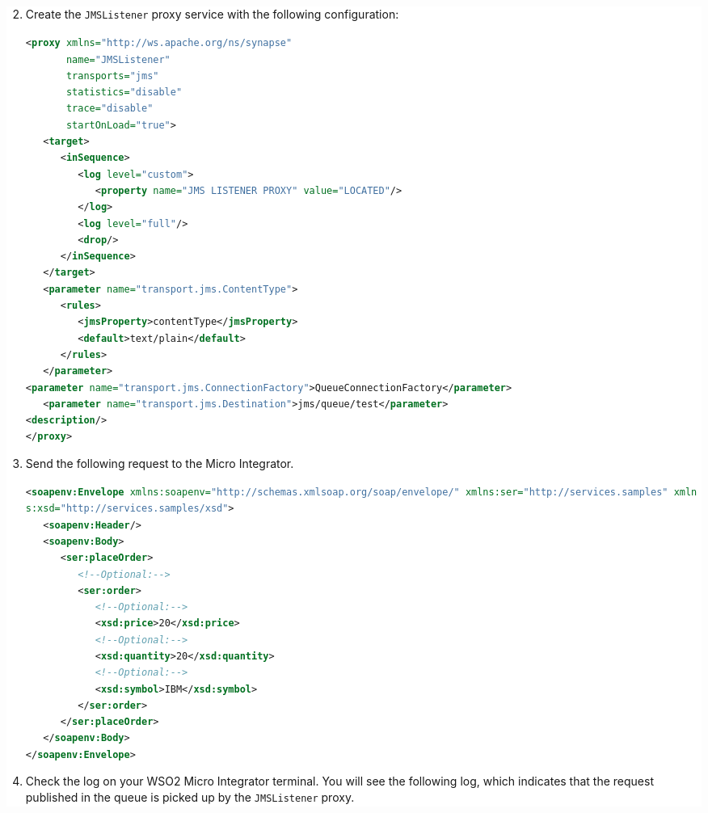 2.  Create the `JMSListener` proxy service with the following configuration:

    ```xml
    <proxy xmlns="http://ws.apache.org/ns/synapse"
           name="JMSListener"
           transports="jms"
           statistics="disable"
           trace="disable"
           startOnLoad="true">
       <target>
          <inSequence>
             <log level="custom">
                <property name="JMS LISTENER PROXY" value="LOCATED"/>
             </log>
             <log level="full"/>
             <drop/>
          </inSequence>
       </target>
       <parameter name="transport.jms.ContentType">
          <rules>
             <jmsProperty>contentType</jmsProperty>
             <default>text/plain</default>
          </rules>
       </parameter>
    <parameter name="transport.jms.ConnectionFactory">QueueConnectionFactory</parameter>
       <parameter name="transport.jms.Destination">jms/queue/test</parameter>
    <description/>
    </proxy>
    ```

3.  Send the following request to the Micro Integrator.

    ```xml
    <soapenv:Envelope xmlns:soapenv="http://schemas.xmlsoap.org/soap/envelope/" xmlns:ser="http://services.samples" xmlns:xsd="http://services.samples/xsd">
       <soapenv:Header/>
       <soapenv:Body>
          <ser:placeOrder>
             <!--Optional:-->
             <ser:order>
                <!--Optional:-->
                <xsd:price>20</xsd:price>
                <!--Optional:-->
                <xsd:quantity>20</xsd:quantity>
                <!--Optional:-->
                <xsd:symbol>IBM</xsd:symbol>
             </ser:order>
          </ser:placeOrder>
       </soapenv:Body>
    </soapenv:Envelope>
    ```

4.  Check the log on your WSO2 Micro Integrator terminal. You will see the following log, which indicates that the request published in the queue is picked up by the `JMSListener` proxy.
